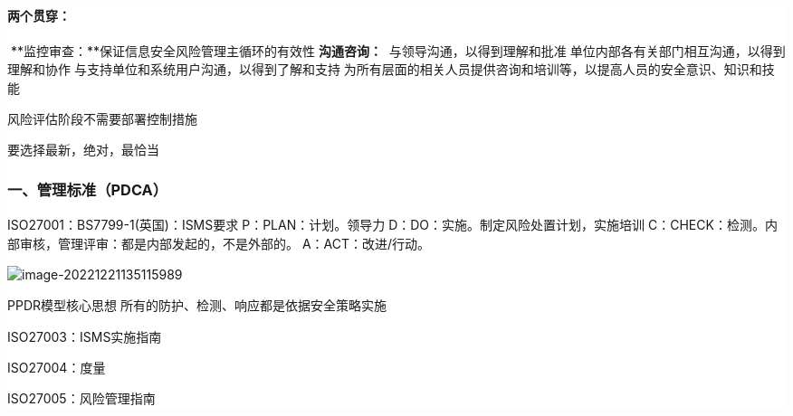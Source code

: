 #### 两个贯穿：
​	**监控审查：**保证信息安全风险管理主循环的有效性
​	**沟通咨询：**
​		与领导沟通，以得到理解和批准
​		单位内部各有关部门相互沟通，以得到理解和协作
​		与支持单位和系统用户沟通，以得到了解和支持
​		为所有层面的相关人员提供咨询和培训等，以提高人员的安全意识、知识和技能

风险评估阶段不需要部署控制措施

要选择最新，绝对，最恰当



### 一、管理标准（PDCA）

ISO27001：BS7799-1(英国)：ISMS要求
P：PLAN：计划。领导力
D：DO：实施。制定风险处置计划，实施培训
C：CHECK：检测。内部审核，管理评审：都是内部发起的，不是外部的。
A：ACT：改进/行动。

![image-20221221135115989](..\..\photo\nisp\image-20221221135115989.png)



PPDR模型核心思想
所有的防护、检测、响应都是依据安全策略实施

ISO27003：ISMS实施指南

ISO27004：度量

ISO27005：风险管理指南

